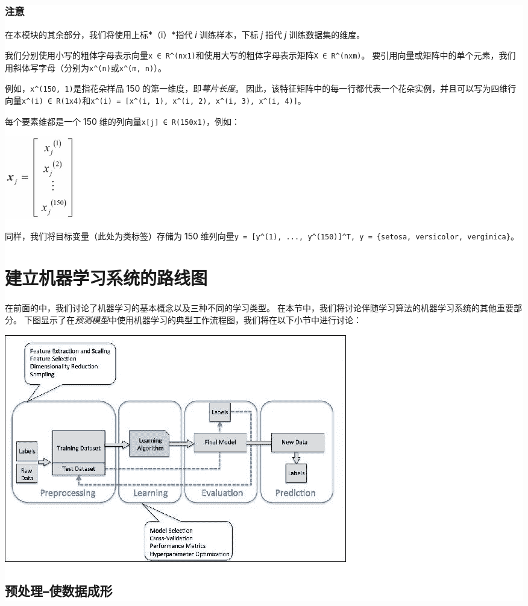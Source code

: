 ### 注意

在本模块的其余部分，我们将使用上标*（i）*指代 *i* 训练样本，下标 *j* 指代 *j* 训练数据集的维度。

我们分别使用小写的粗体字母表示向量`x ∈ R^(nx1)`和使用大写的粗体字母表示矩阵`X ∈ R^(nxm)`。 要引用向量或矩阵中的单个元素，我们用斜体写字母（分别为`x^(n)`或`x^(m, n)`）。

例如，`x^(150, 1)`是指花朵样品 150 的第一维度，即*萼片长度*。 因此，该特征矩阵中的每一行都代表一个花朵实例，并且可以写为四维行向量`x^(i) ∈ R(1x4)`和`x^(i) = [x^(i, 1), x^(i, 2), x^(i, 3), x^(i, 4)]`。

每个要素维都是一个 150 维的列向量`x[j] ∈ R(150x1)`，例如：

![An introduction to the basic terminology and notations](img/3547_01_25.jpg)



同样，我们将目标变量（此处为类标签）存储为 150 维列向量`y = [y^(1), ..., y^(150)]^T, y = {setosa, versicolor, verginica}`。

# 建立机器学习系统的路线图

在前面的中，我们讨论了机器学习的基本概念以及三种不同的学习类型。 在本节中，我们将讨论伴随学习算法的机器学习系统的其他重要部分。 下图显示了在*预测模型*中使用机器学习的典型工作流程图，我们将在以下小节中进行讨论：

![A roadmap for building machine learning systems](img/3547_01_09.jpg)

## 预处理–使数据成形
